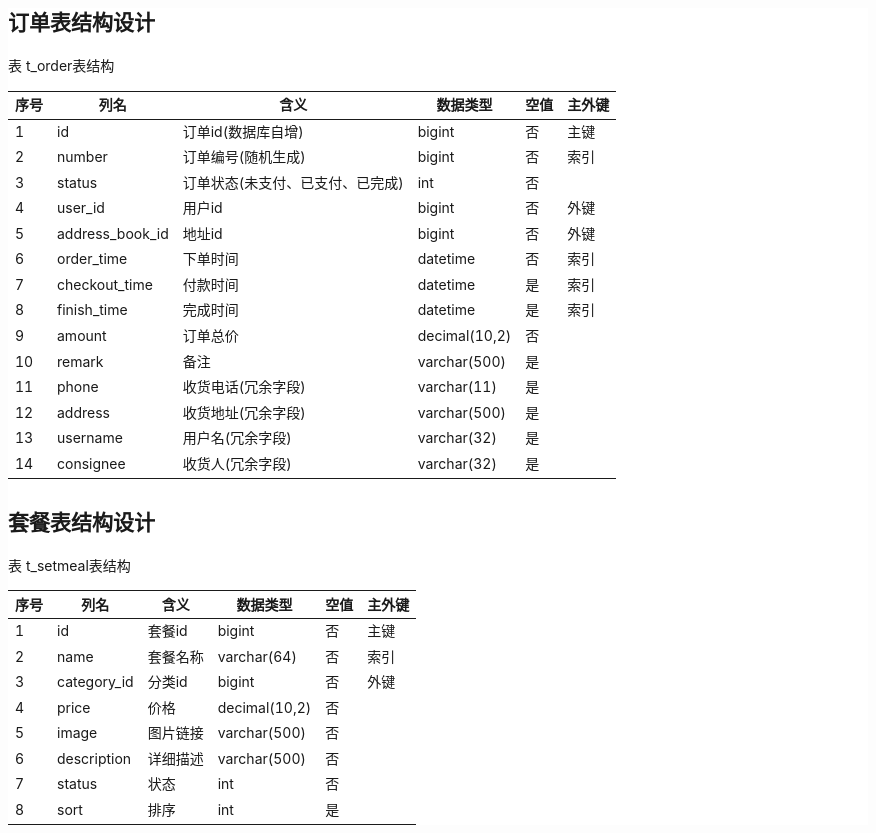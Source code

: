 ## 订单表结构设计

表 t_order表结构


| **序号** | **列名**        | **含义**                         | **数据类型**  | **空值** | **主外键** |
| -------- | --------------- | -------------------------------- | ------------- | -------- | ---------- |
| 1        | id              | 订单id(数据库自增)               | bigint        | 否       | 主键       |
| 2        | number          | 订单编号(随机生成)               | bigint        | 否       | 索引       |
| 3        | status          | 订单状态(未支付、已支付、已完成) | int           | 否       |            |
| 4        | user_id         | 用户id                           | bigint        | 否       | 外键       |
| 5        | address_book_id | 地址id                           | bigint        | 否       | 外键       |
| 6        | order_time      | 下单时间                         | datetime      | 否       | 索引       |
| 7        | checkout_time   | 付款时间                         | datetime      | 是       | 索引       |
| 8        | finish_time     | 完成时间                         | datetime      | 是       | 索引       |
| 9        | amount          | 订单总价                         | decimal(10,2) | 否       |            |
| 10       | remark          | 备注                             | varchar(500)  | 是       |            |
| 11       | phone           | 收货电话(冗余字段)               | varchar(11)   | 是       |            |
| 12       | address         | 收货地址(冗余字段)               | varchar(500)  | 是       |            |
| 13       | username        | 用户名(冗余字段)                 | varchar(32)   | 是       |            |
| 14       | consignee       | 收货人(冗余字段)                 | varchar(32)   | 是       |            |

## 套餐表结构设计

表 t_setmeal表结构


| **序号** | **列名**    | **含义** | **数据类型**  | **空值** | **主外键** |
| -------- | ----------- | -------- | ------------- | -------- | ---------- |
| 1        | id          | 套餐id   | bigint        | 否       | 主键       |
| 2        | name        | 套餐名称 | varchar(64)   | 否       | 索引       |
| 3        | category_id | 分类id   | bigint        | 否       | 外键       |
| 4        | price       | 价格     | decimal(10,2) | 否       |            |
| 5        | image       | 图片链接 | varchar(500)  | 否       |            |
| 6        | description | 详细描述 | varchar(500)  | 否       |            |
| 7        | status      | 状态     | int           | 否       |            |
| 8        | sort        | 排序     | int           | 是       |            |
